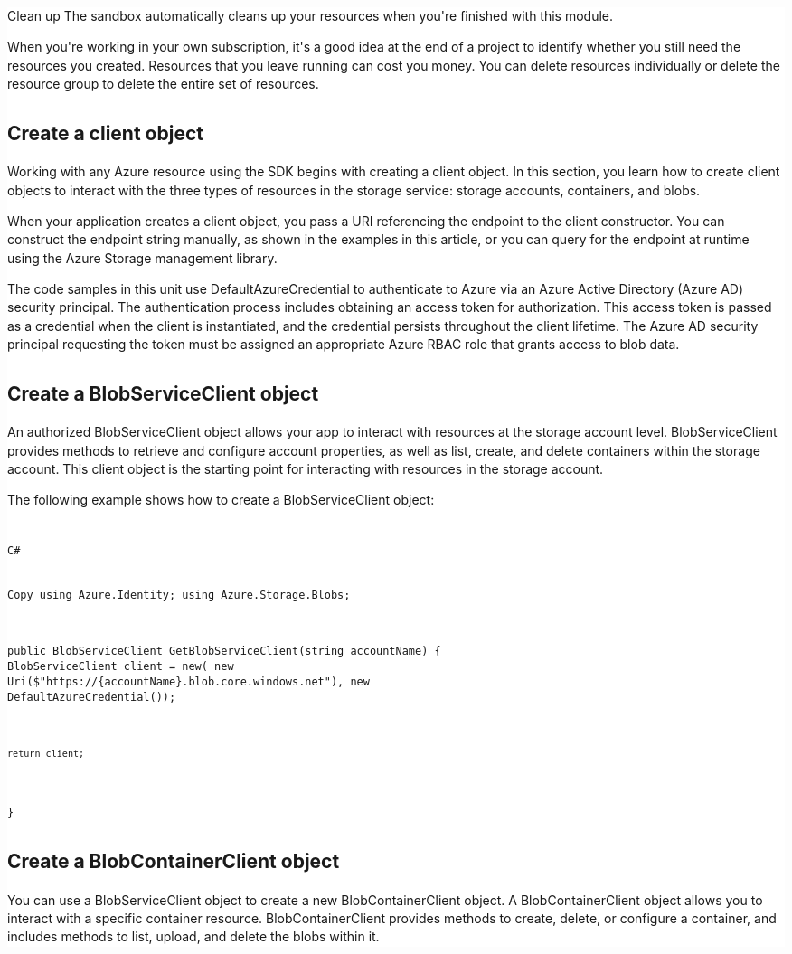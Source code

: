 Clean up
The sandbox automatically cleans up your resources when you're finished with this module.

When you're working in your own subscription, it's a good idea at the end of a project to identify whether you still need the resources you created. Resources that you leave running can cost you money. You can delete resources individually or delete the resource group to delete the entire set of resources.


## Create a client object

Working with any Azure resource using the SDK begins with creating a client object. In this section, you learn how to create client objects to interact with the three types of resources in the storage service: storage accounts, containers, and blobs.

When your application creates a client object, you pass a URI referencing the endpoint to the client constructor. You can construct the endpoint string manually, as shown in the examples in this article, or you can query for the endpoint at runtime using the Azure Storage management library.

The code samples in this unit use DefaultAzureCredential to authenticate to Azure via an Azure Active Directory (Azure AD) security principal. The authentication process includes obtaining an access token for authorization. This access token is passed as a credential when the client is instantiated, and the credential persists throughout the client lifetime. The Azure AD security principal requesting the token must be assigned an appropriate Azure RBAC role that grants access to blob data.

## Create a BlobServiceClient object
An authorized BlobServiceClient object allows your app to interact with resources at the storage account level. BlobServiceClient provides methods to retrieve and configure account properties, as well as list, create, and delete containers within the storage account. This client object is the starting point for interacting with resources in the storage account.

The following example shows how to create a BlobServiceClient object:

<code>
C#

Copy
using Azure.Identity;
using Azure.Storage.Blobs;

public BlobServiceClient GetBlobServiceClient(string accountName)
{
    BlobServiceClient client = new(
        new Uri($"https://{accountName}.blob.core.windows.net"),
        new DefaultAzureCredential());

    return client;
}
</code>

## Create a BlobContainerClient object
You can use a BlobServiceClient object to create a new BlobContainerClient object. A BlobContainerClient object allows you to interact with a specific container resource. BlobContainerClient provides methods to create, delete, or configure a container, and includes methods to list, upload, and delete the blobs within it.
